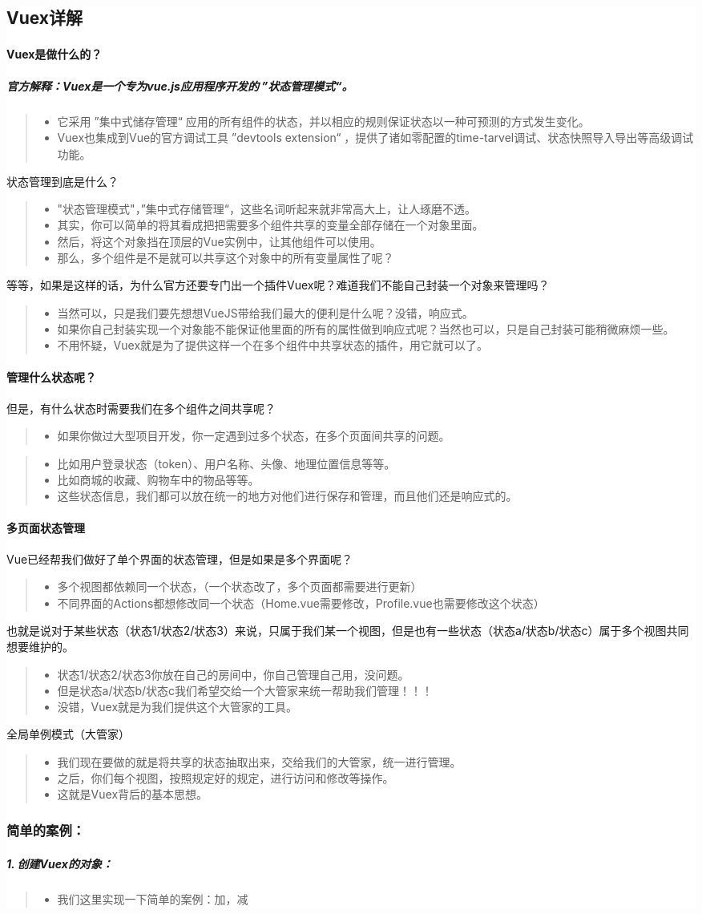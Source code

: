 ## Vuex详解

#### Vuex是做什么的？

##### 官方解释：Vuex是一个专为vue.js应用程序开发的 ”状态管理模式“。

> - 它采用 ”集中式储存管理“ 应用的所有组件的状态，并以相应的规则保证状态以一种可预测的方式发生变化。
> - Vuex也集成到Vue的官方调试工具 ”devtools extension“ ，提供了诸如零配置的time-tarvel调试、状态快照导入导出等高级调试功能。

状态管理到底是什么？

> - "状态管理模式"，”集中式存储管理“，这些名词听起来就非常高大上，让人琢磨不透。
> - 其实，你可以简单的将其看成把把需要多个组件共享的变量全部存储在一个对象里面。
> - 然后，将这个对象挡在顶层的Vue实例中，让其他组件可以使用。
> - 那么，多个组件是不是就可以共享这个对象中的所有变量属性了呢？

等等，如果是这样的话，为什么官方还要专门出一个插件Vuex呢？难道我们不能自己封装一个对象来管理吗？

> - 当然可以，只是我们要先想想VueJS带给我们最大的便利是什么呢？没错，响应式。
> - 如果你自己封装实现一个对象能不能保证他里面的所有的属性做到响应式呢？当然也可以，只是自己封装可能稍微麻烦一些。
> - 不用怀疑，Vuex就是为了提供这样一个在多个组件中共享状态的插件，用它就可以了。

#### 管理什么状态呢？

但是，有什么状态时需要我们在多个组件之间共享呢？

> - 如果你做过大型项目开发，你一定遇到过多个状态，在多个页面间共享的问题。

> - 比如用户登录状态（token）、用户名称、头像、地理位置信息等等。
> - 比如商城的收藏、购物车中的物品等等。
> - 这些状态信息，我们都可以放在统一的地方对他们进行保存和管理，而且他们还是响应式的。

#### 多页面状态管理

Vue已经帮我们做好了单个界面的状态管理，但是如果是多个界面呢？

> - 多个视图都依赖同一个状态，（一个状态改了，多个页面都需要进行更新）
> - 不同界面的Actions都想修改同一个状态（Home.vue需要修改，Profile.vue也需要修改这个状态）

也就是说对于某些状态（状态1/状态2/状态3）来说，只属于我们某一个视图，但是也有一些状态（状态a/状态b/状态c）属于多个视图共同想要维护的。

> - 状态1/状态2/状态3你放在自己的房间中，你自己管理自己用，没问题。
> - 但是状态a/状态b/状态c我们希望交给一个大管家来统一帮助我们管理！！！
> - 没错，Vuex就是为我们提供这个大管家的工具。

全局单例模式（大管家）

> - 我们现在要做的就是将共享的状态抽取出来，交给我们的大管家，统一进行管理。
> - 之后，你们每个视图，按照规定好的规定，进行访问和修改等操作。
> - 这就是Vuex背后的基本思想。

### 简单的案例：

##### 1. 创建Vuex的对象：

> - 我们这里实现一下简单的案例：加，减
